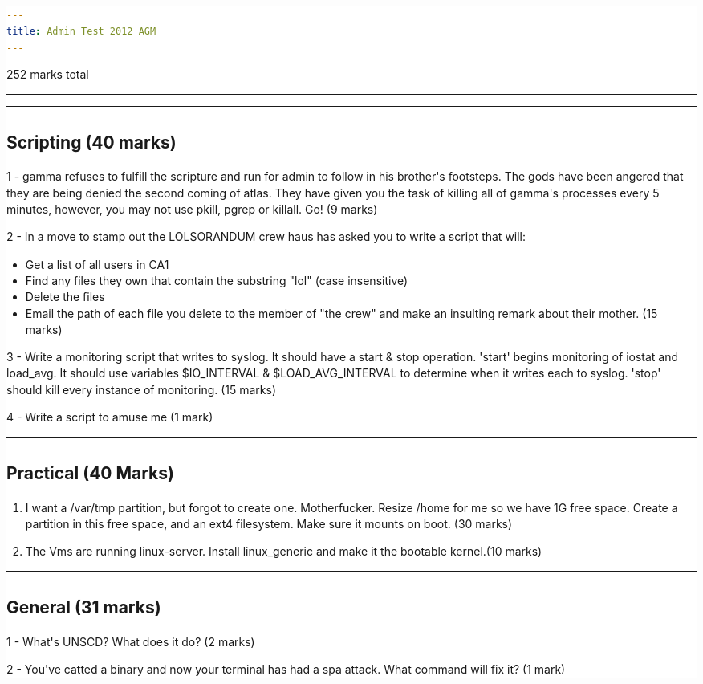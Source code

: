 ```yaml
---
title: Admin Test 2012 AGM
---
```


252 marks total

---

---

## Scripting (40 marks)

1 - gamma refuses to fulfill the scripture and run for admin to follow in his
brother's footsteps. The gods have been angered that they are being denied the
second coming of atlas. They have given you the task of killing all of gamma's
processes every 5 minutes, however, you may not use pkill, pgrep or killall. Go!
(9 marks)

2 - In a move to stamp out the LOLSORANDUM crew haus has asked you to write a
script that will:

- Get a list of all users in CA1
- Find any files they own that contain the substring "lol" (case insensitive)
- Delete the files
- Email the path of each file you delete to the member of "the crew" and make an
  insulting remark about their mother. (15 marks)

3 - Write a monitoring script that writes to syslog. It should have a start &
stop operation. 'start' begins monitoring of iostat and load_avg. It should use
variables $IO_INTERVAL & $LOAD_AVG_INTERVAL to determine when it writes each to
syslog. 'stop' should kill every instance of monitoring. (15 marks)

4 - Write a script to amuse me (1 mark)

---

## Practical (40 Marks)

1.  I want a /var/tmp partition, but forgot to create one. Motherfucker. Resize
    /home for me so we have 1G free space. Create a partition in this free
    space, and an ext4 filesystem. Make sure it mounts on boot. (30 marks)

2.  The Vms are running linux-server. Install linux_generic and make it the
    bootable kernel.(10 marks)

---

## General (31 marks)

1 - What's UNSCD? What does it do? (2 marks)

2 - You've catted a binary and now your terminal has had a spa attack. What
command will fix it? (1 mark)
